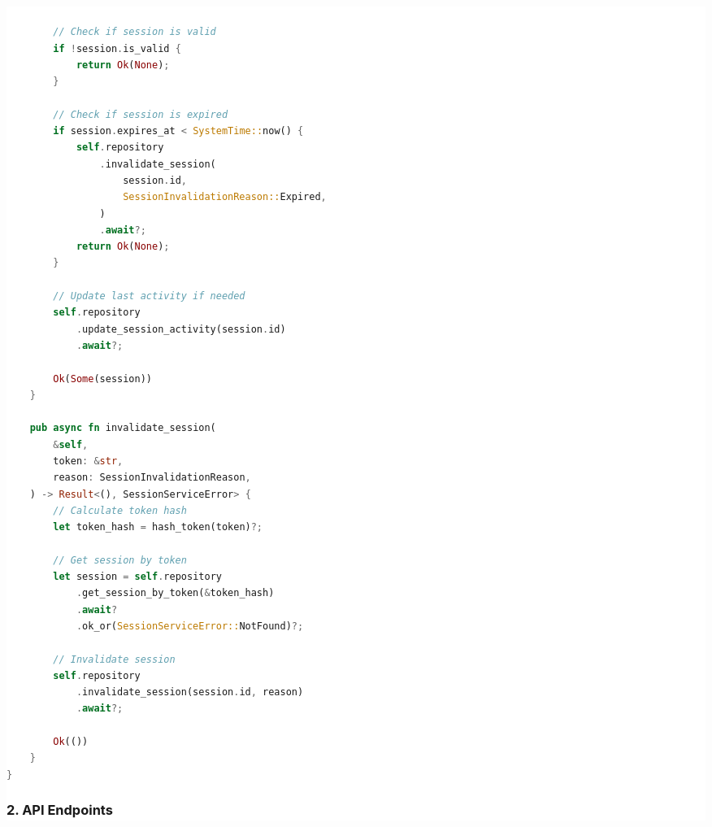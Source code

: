 ```rust
        
        // Check if session is valid
        if !session.is_valid {
            return Ok(None);
        }
        
        // Check if session is expired
        if session.expires_at < SystemTime::now() {
            self.repository
                .invalidate_session(
                    session.id,
                    SessionInvalidationReason::Expired,
                )
                .await?;
            return Ok(None);
        }
        
        // Update last activity if needed
        self.repository
            .update_session_activity(session.id)
            .await?;
            
        Ok(Some(session))
    }
    
    pub async fn invalidate_session(
        &self,
        token: &str,
        reason: SessionInvalidationReason,
    ) -> Result<(), SessionServiceError> {
        // Calculate token hash
        let token_hash = hash_token(token)?;
        
        // Get session by token
        let session = self.repository
            .get_session_by_token(&token_hash)
            .await?
            .ok_or(SessionServiceError::NotFound)?;
            
        // Invalidate session
        self.repository
            .invalidate_session(session.id, reason)
            .await?;
            
        Ok(())
    }
}
```

### 2. API Endpoints

